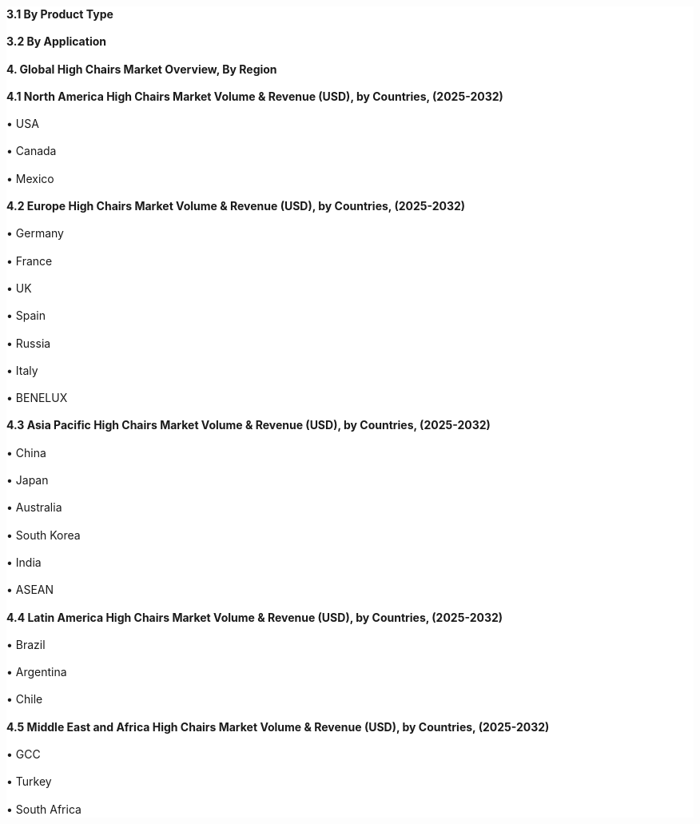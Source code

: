 <strong>3.1 By Product Type</strong>

<strong>3.2 By Application</strong>

<strong>4. Global High Chairs Market Overview, By Region</strong>

<strong>4.1 North America High Chairs Market Volume &amp; Revenue (USD), by Countries, (2025-2032)</strong>

• USA

• Canada

• Mexico

<strong>4.2 Europe High Chairs Market Volume &amp; Revenue (USD), by Countries, (2025-2032)</strong>

• Germany

• France

• UK

• Spain

• Russia

• Italy

• BENELUX

<strong>4.3 Asia Pacific High Chairs Market Volume &amp; Revenue (USD), by Countries, (2025-2032)</strong>

• China

• Japan

• Australia

• South Korea

• India

• ASEAN

<strong>4.4 Latin America High Chairs Market Volume &amp; Revenue (USD), by Countries, (2025-2032)</strong>

• Brazil

• Argentina

• Chile

<strong>4.5 Middle East and Africa High Chairs Market Volume &amp; Revenue (USD), by Countries, (2025-2032)</strong>

• GCC

• Turkey

• South Africa
